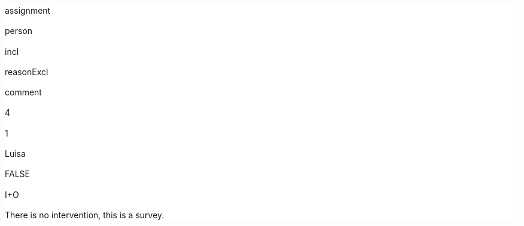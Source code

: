 assignment

</th>
<th style="text-align:left;">

person

</th>
<th style="text-align:left;">

incl

</th>
<th style="text-align:left;">

reasonExcl

</th>
<th style="text-align:left;">

comment

</th>
</tr>
</thead>
<tbody>
<tr>
<td style="text-align:left;">

4

</td>
<td style="text-align:right;">

1

</td>
<td style="text-align:left;">

Luisa

</td>
<td style="text-align:left;">

FALSE

</td>
<td style="text-align:left;">

I+O

</td>
<td style="text-align:left;">

There is no intervention, this is a survey.

</td>
</tr>
<tr>
<td style="text-align:left;">
